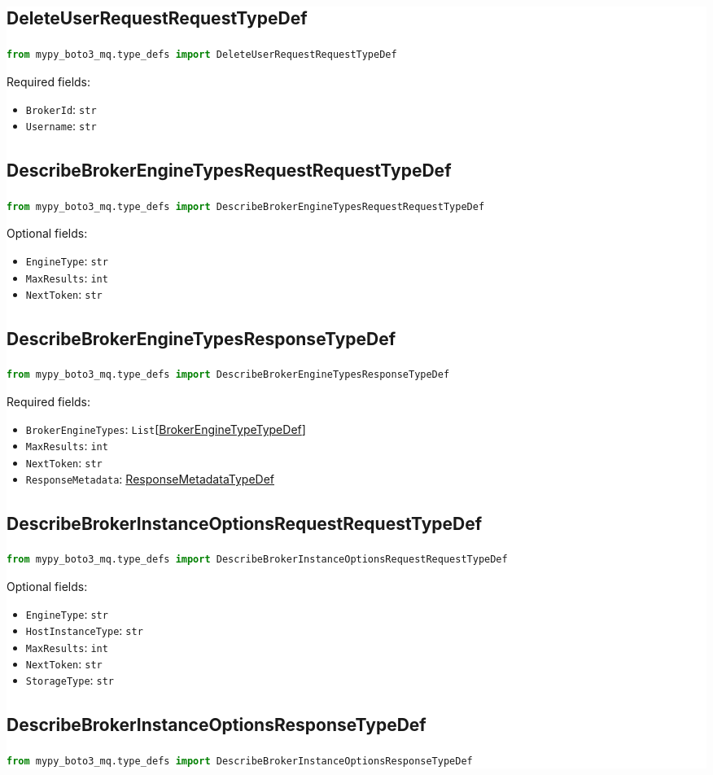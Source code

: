 ## DeleteUserRequestRequestTypeDef

```python
from mypy_boto3_mq.type_defs import DeleteUserRequestRequestTypeDef
```

Required fields:

- `BrokerId`: `str`
- `Username`: `str`

## DescribeBrokerEngineTypesRequestRequestTypeDef

```python
from mypy_boto3_mq.type_defs import DescribeBrokerEngineTypesRequestRequestTypeDef
```

Optional fields:

- `EngineType`: `str`
- `MaxResults`: `int`
- `NextToken`: `str`

## DescribeBrokerEngineTypesResponseTypeDef

```python
from mypy_boto3_mq.type_defs import DescribeBrokerEngineTypesResponseTypeDef
```

Required fields:

- `BrokerEngineTypes`:
  `List`\[[BrokerEngineTypeTypeDef](./type_defs.md#brokerenginetypetypedef)\]
- `MaxResults`: `int`
- `NextToken`: `str`
- `ResponseMetadata`:
  [ResponseMetadataTypeDef](./type_defs.md#responsemetadatatypedef)

## DescribeBrokerInstanceOptionsRequestRequestTypeDef

```python
from mypy_boto3_mq.type_defs import DescribeBrokerInstanceOptionsRequestRequestTypeDef
```

Optional fields:

- `EngineType`: `str`
- `HostInstanceType`: `str`
- `MaxResults`: `int`
- `NextToken`: `str`
- `StorageType`: `str`

## DescribeBrokerInstanceOptionsResponseTypeDef

```python
from mypy_boto3_mq.type_defs import DescribeBrokerInstanceOptionsResponseTypeDef
```
